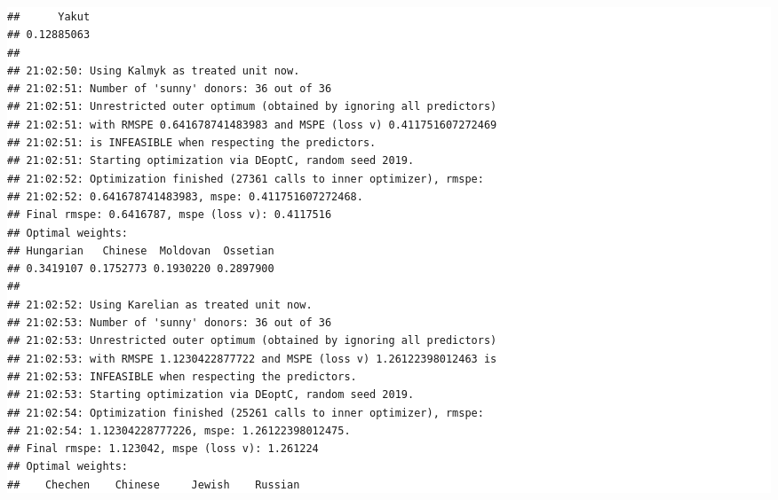     ##      Yakut 
    ## 0.12885063 
    ## 
    ## 21:02:50: Using Kalmyk as treated unit now.
    ## 21:02:51: Number of 'sunny' donors: 36 out of 36
    ## 21:02:51: Unrestricted outer optimum (obtained by ignoring all predictors) 
    ## 21:02:51: with RMSPE 0.641678741483983 and MSPE (loss v) 0.411751607272469 
    ## 21:02:51: is INFEASIBLE when respecting the predictors.
    ## 21:02:51: Starting optimization via DEoptC, random seed 2019.
    ## 21:02:52: Optimization finished (27361 calls to inner optimizer), rmspe: 
    ## 21:02:52: 0.641678741483983, mspe: 0.411751607272468.
    ## Final rmspe: 0.6416787, mspe (loss v): 0.4117516
    ## Optimal weights:
    ## Hungarian   Chinese  Moldovan  Ossetian 
    ## 0.3419107 0.1752773 0.1930220 0.2897900 
    ## 
    ## 21:02:52: Using Karelian as treated unit now.
    ## 21:02:53: Number of 'sunny' donors: 36 out of 36
    ## 21:02:53: Unrestricted outer optimum (obtained by ignoring all predictors) 
    ## 21:02:53: with RMSPE 1.1230422877722 and MSPE (loss v) 1.26122398012463 is 
    ## 21:02:53: INFEASIBLE when respecting the predictors.
    ## 21:02:53: Starting optimization via DEoptC, random seed 2019.
    ## 21:02:54: Optimization finished (25261 calls to inner optimizer), rmspe: 
    ## 21:02:54: 1.12304228777226, mspe: 1.26122398012475.
    ## Final rmspe: 1.123042, mspe (loss v): 1.261224
    ## Optimal weights:
    ##    Chechen    Chinese     Jewish    Russian 